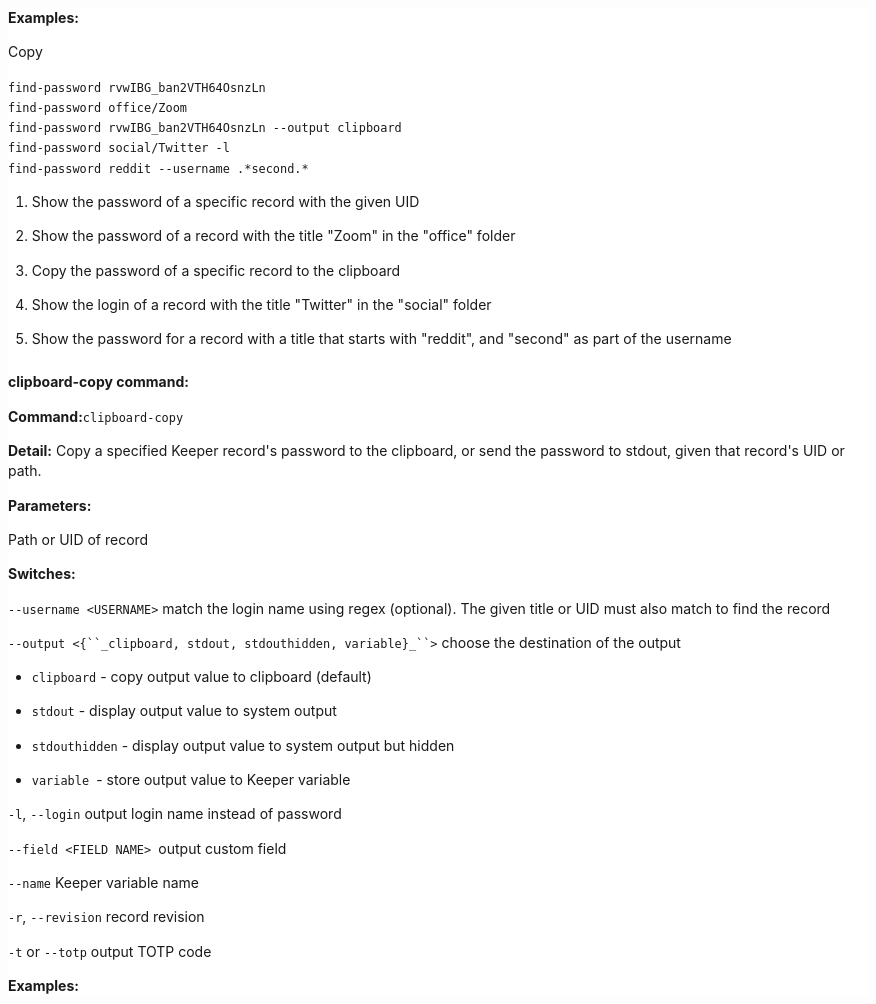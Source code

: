 **Examples:**

Copy

    
    
    find-password rvwIBG_ban2VTH64OsnzLn
    find-password office/Zoom 
    find-password rvwIBG_ban2VTH64OsnzLn --output clipboard 
    find-password social/Twitter -l
    find-password reddit --username .*second.*

  1. Show the password of a specific record with the given UID

  2. Show the password of a record with the title "Zoom" in the "office" folder

  3. Copy the password of a specific record to the clipboard

  4. Show the login of a record with the title "Twitter" in the "social" folder

  5. Show the password for a record with a title that starts with "reddit", and "second" as part of the username

###

**clipboard-copy command:**

**Command:**`clipboard-copy`

**Detail:** Copy a specified Keeper record's password to the clipboard, or
send the password to stdout, given that record's UID or path.

**Parameters:**

Path or UID of record

**Switches:**

`--username <USERNAME>` match the login name using regex (optional). The given
title or UID must also match to find the record

`--output <{``_clipboard, stdout, stdouthidden, variable}_``>` choose the
destination of the output

  * `clipboard` \- copy output value to clipboard (default)

  * `stdout` \- display output value to system output

  * `stdouthidden` \- display output value to system output but hidden 

  * `variable `\- store output value to Keeper variable

`-l`, `--login` output login name instead of password

`--field <FIELD NAME> `output custom field

`--name` Keeper variable name

`-r`, `--revision` record revision

`-t` or `--totp` output TOTP code

**Examples:**
